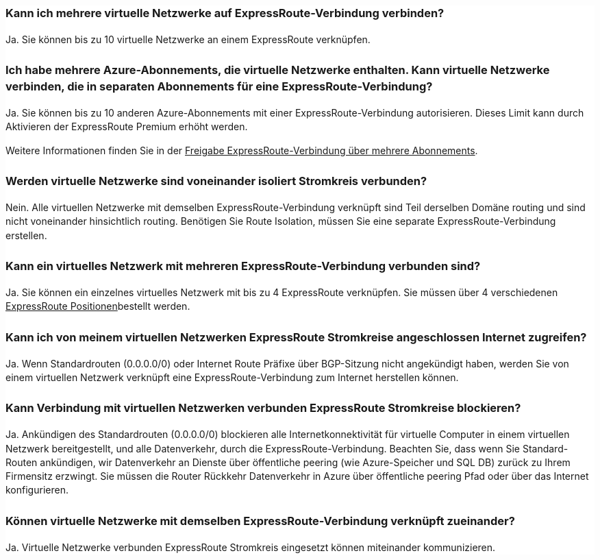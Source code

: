 ### <a name="can-i-link-to-more-than-one-virtual-network-to-an-expressroute-circuit"></a>Kann ich mehrere virtuelle Netzwerke auf ExpressRoute-Verbindung verbinden?
Ja. Sie können bis zu 10 virtuelle Netzwerke an einem ExpressRoute verknüpfen.

### <a name="i-have-multiple-azure-subscriptions-that-contain-virtual-networks-can-i-connect-virtual-networks-that-are-in-separate-subscriptions-to-a-single-expressroute-circuit"></a>Ich habe mehrere Azure-Abonnements, die virtuelle Netzwerke enthalten. Kann virtuelle Netzwerke verbinden, die in separaten Abonnements für eine ExpressRoute-Verbindung?
Ja. Sie können bis zu 10 anderen Azure-Abonnements mit einer ExpressRoute-Verbindung autorisieren. Dieses Limit kann durch Aktivieren der ExpressRoute Premium erhöht werden.

Weitere Informationen finden Sie in der [Freigabe ExpressRoute-Verbindung über mehrere Abonnements](expressroute-howto-linkvnet-arm.md).

### <a name="are-virtual-networks-connected-to-the-same-circuit-isolated-from-each-other"></a>Werden virtuelle Netzwerke sind voneinander isoliert Stromkreis verbunden?
Nein. Alle virtuellen Netzwerke mit demselben ExpressRoute-Verbindung verknüpft sind Teil derselben Domäne routing und sind nicht voneinander hinsichtlich routing. Benötigen Sie Route Isolation, müssen Sie eine separate ExpressRoute-Verbindung erstellen.

### <a name="can-i-have-one-virtual-network-connected-to-more-than-one-expressroute-circuit"></a>Kann ein virtuelles Netzwerk mit mehreren ExpressRoute-Verbindung verbunden sind?
Ja. Sie können ein einzelnes virtuelles Netzwerk mit bis zu 4 ExpressRoute verknüpfen. Sie müssen über 4 verschiedenen [ExpressRoute Positionen](expressroute-locations.md)bestellt werden.

### <a name="can-i-access-the-internet-from-my-virtual-networks-connected-to-expressroute-circuits"></a>Kann ich von meinem virtuellen Netzwerken ExpressRoute Stromkreise angeschlossen Internet zugreifen?
Ja. Wenn Standardrouten (0.0.0.0/0) oder Internet Route Präfixe über BGP-Sitzung nicht angekündigt haben, werden Sie von einem virtuellen Netzwerk verknüpft eine ExpressRoute-Verbindung zum Internet herstellen können.

### <a name="can-i-block-internet-connectivity-to-virtual-networks-connected-to-expressroute-circuits"></a>Kann Verbindung mit virtuellen Netzwerken verbunden ExpressRoute Stromkreise blockieren?
Ja. Ankündigen des Standardrouten (0.0.0.0/0) blockieren alle Internetkonnektivität für virtuelle Computer in einem virtuellen Netzwerk bereitgestellt, und alle Datenverkehr, durch die ExpressRoute-Verbindung. Beachten Sie, dass wenn Sie Standard-Routen ankündigen, wir Datenverkehr an Dienste über öffentliche peering (wie Azure-Speicher und SQL DB) zurück zu Ihrem Firmensitz erzwingt. Sie müssen die Router Rückkehr Datenverkehr in Azure über öffentliche peering Pfad oder über das Internet konfigurieren.

### <a name="can-virtual-networks-linked-to-the-same-expressroute-circuit-talk-to-each-other"></a>Können virtuelle Netzwerke mit demselben ExpressRoute-Verbindung verknüpft zueinander?
Ja. Virtuelle Netzwerke verbunden ExpressRoute Stromkreis eingesetzt können miteinander kommunizieren.
